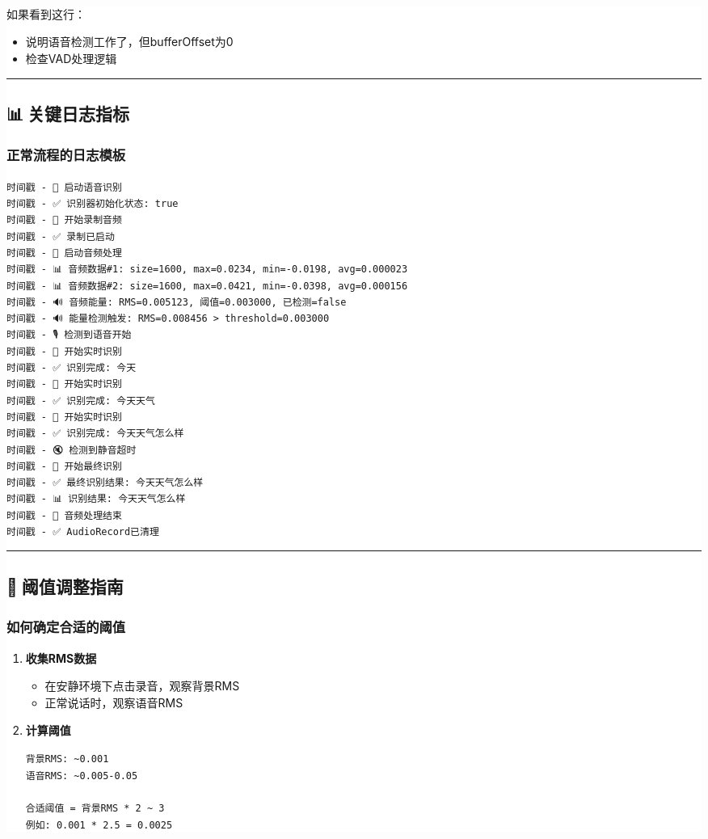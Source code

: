 如果看到这行：
- 说明语音检测工作了，但bufferOffset为0
- 检查VAD处理逻辑

---

## 📊 关键日志指标

### 正常流程的日志模板
```
时间戳 - 🚀 启动语音识别
时间戳 - ✅ 识别器初始化状态: true
时间戳 - 🔄 开始录制音频
时间戳 - ✅ 录制已启动
时间戳 - 🔄 启动音频处理
时间戳 - 📊 音频数据#1: size=1600, max=0.0234, min=-0.0198, avg=0.000023
时间戳 - 📊 音频数据#2: size=1600, max=0.0421, min=-0.0398, avg=0.000156
时间戳 - 🔊 音频能量: RMS=0.005123, 阈值=0.003000, 已检测=false
时间戳 - 🔊 能量检测触发: RMS=0.008456 > threshold=0.003000
时间戳 - 🎙️ 检测到语音开始
时间戳 - 🔄 开始实时识别
时间戳 - ✅ 识别完成: 今天
时间戳 - 🔄 开始实时识别
时间戳 - ✅ 识别完成: 今天天气
时间戳 - 🔄 开始实时识别
时间戳 - ✅ 识别完成: 今天天气怎么样
时间戳 - 🔇 检测到静音超时
时间戳 - 🎯 开始最终识别
时间戳 - ✅ 最终识别结果: 今天天气怎么样
时间戳 - 📊 识别结果: 今天天气怎么样
时间戳 - 🏁 音频处理结束
时间戳 - ✅ AudioRecord已清理
```

---

## 🎯 阈值调整指南

### 如何确定合适的阈值

1. **收集RMS数据**
   - 在安静环境下点击录音，观察背景RMS
   - 正常说话时，观察语音RMS

2. **计算阈值**
   ```
   背景RMS: ~0.001
   语音RMS: ~0.005-0.05
   
   合适阈值 = 背景RMS * 2 ~ 3
   例如: 0.001 * 2.5 = 0.0025
   ```
